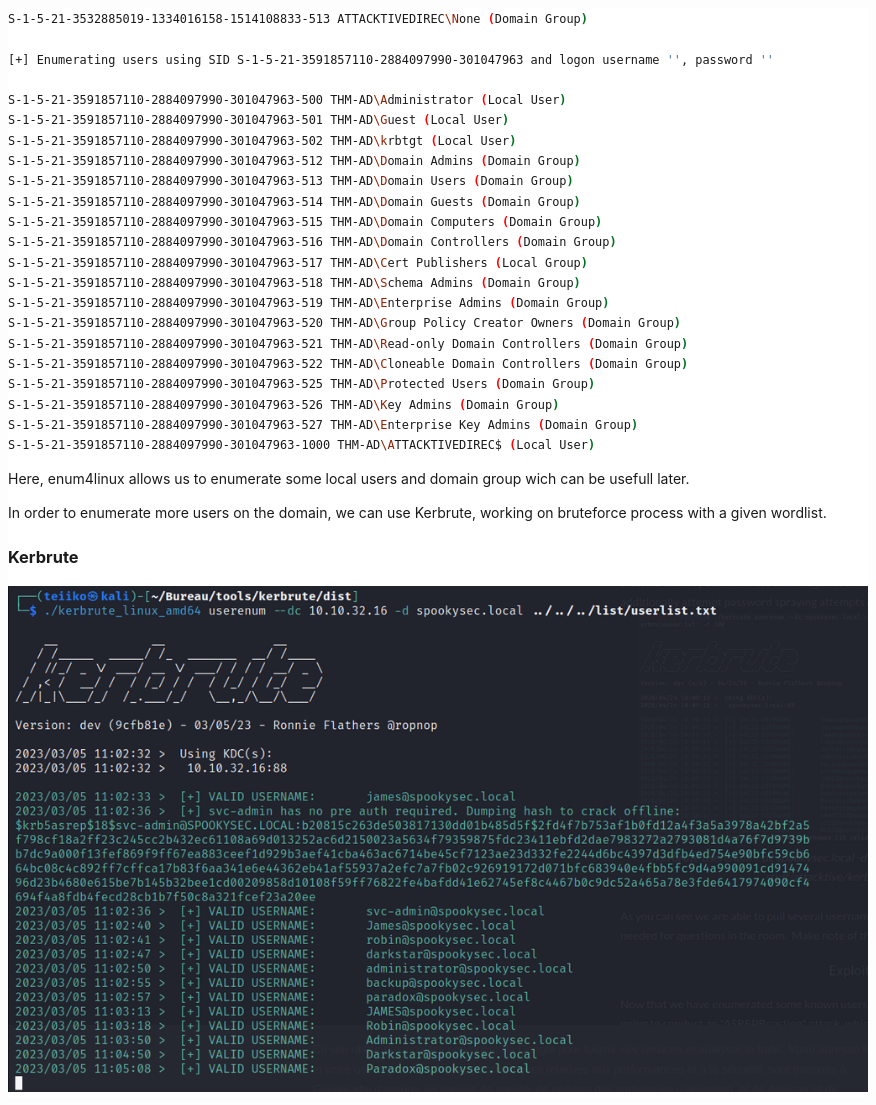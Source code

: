 ```bash
S-1-5-21-3532885019-1334016158-1514108833-513 ATTACKTIVEDIREC\None (Domain Group)

[+] Enumerating users using SID S-1-5-21-3591857110-2884097990-301047963 and logon username '', password ''                                                                                                                                 
                                                                                                                                                                                                                                            
S-1-5-21-3591857110-2884097990-301047963-500 THM-AD\Administrator (Local User)                                                                                                                                                              
S-1-5-21-3591857110-2884097990-301047963-501 THM-AD\Guest (Local User)
S-1-5-21-3591857110-2884097990-301047963-502 THM-AD\krbtgt (Local User)
S-1-5-21-3591857110-2884097990-301047963-512 THM-AD\Domain Admins (Domain Group)
S-1-5-21-3591857110-2884097990-301047963-513 THM-AD\Domain Users (Domain Group)
S-1-5-21-3591857110-2884097990-301047963-514 THM-AD\Domain Guests (Domain Group)
S-1-5-21-3591857110-2884097990-301047963-515 THM-AD\Domain Computers (Domain Group)
S-1-5-21-3591857110-2884097990-301047963-516 THM-AD\Domain Controllers (Domain Group)
S-1-5-21-3591857110-2884097990-301047963-517 THM-AD\Cert Publishers (Local Group)
S-1-5-21-3591857110-2884097990-301047963-518 THM-AD\Schema Admins (Domain Group)
S-1-5-21-3591857110-2884097990-301047963-519 THM-AD\Enterprise Admins (Domain Group)
S-1-5-21-3591857110-2884097990-301047963-520 THM-AD\Group Policy Creator Owners (Domain Group)
S-1-5-21-3591857110-2884097990-301047963-521 THM-AD\Read-only Domain Controllers (Domain Group)
S-1-5-21-3591857110-2884097990-301047963-522 THM-AD\Cloneable Domain Controllers (Domain Group)
S-1-5-21-3591857110-2884097990-301047963-525 THM-AD\Protected Users (Domain Group)
S-1-5-21-3591857110-2884097990-301047963-526 THM-AD\Key Admins (Domain Group)
S-1-5-21-3591857110-2884097990-301047963-527 THM-AD\Enterprise Key Admins (Domain Group)
S-1-5-21-3591857110-2884097990-301047963-1000 THM-AD\ATTACKTIVEDIREC$ (Local User)

```

Here, enum4linux allows us to enumerate some local users and domain group wich can be usefull later.

In order to enumerate more users on the domain, we can use Kerbrute, working on bruteforce process with a given wordlist.
### **Kerbrute**

![attack](/images/attacktive-1.png)
